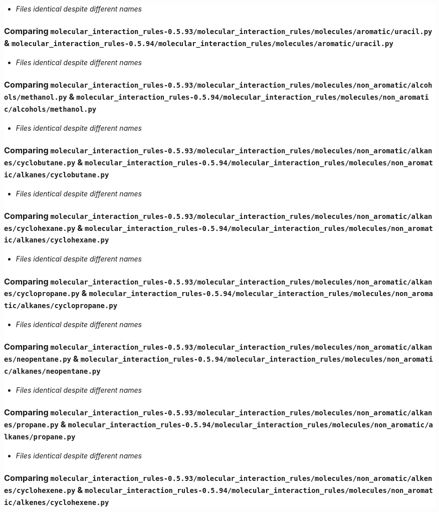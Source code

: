  * *Files identical despite different names*

### Comparing `molecular_interaction_rules-0.5.93/molecular_interaction_rules/molecules/aromatic/uracil.py` & `molecular_interaction_rules-0.5.94/molecular_interaction_rules/molecules/aromatic/uracil.py`

 * *Files identical despite different names*

### Comparing `molecular_interaction_rules-0.5.93/molecular_interaction_rules/molecules/non_aromatic/alcohols/methanol.py` & `molecular_interaction_rules-0.5.94/molecular_interaction_rules/molecules/non_aromatic/alcohols/methanol.py`

 * *Files identical despite different names*

### Comparing `molecular_interaction_rules-0.5.93/molecular_interaction_rules/molecules/non_aromatic/alkanes/cyclobutane.py` & `molecular_interaction_rules-0.5.94/molecular_interaction_rules/molecules/non_aromatic/alkanes/cyclobutane.py`

 * *Files identical despite different names*

### Comparing `molecular_interaction_rules-0.5.93/molecular_interaction_rules/molecules/non_aromatic/alkanes/cyclohexane.py` & `molecular_interaction_rules-0.5.94/molecular_interaction_rules/molecules/non_aromatic/alkanes/cyclohexane.py`

 * *Files identical despite different names*

### Comparing `molecular_interaction_rules-0.5.93/molecular_interaction_rules/molecules/non_aromatic/alkanes/cyclopropane.py` & `molecular_interaction_rules-0.5.94/molecular_interaction_rules/molecules/non_aromatic/alkanes/cyclopropane.py`

 * *Files identical despite different names*

### Comparing `molecular_interaction_rules-0.5.93/molecular_interaction_rules/molecules/non_aromatic/alkanes/neopentane.py` & `molecular_interaction_rules-0.5.94/molecular_interaction_rules/molecules/non_aromatic/alkanes/neopentane.py`

 * *Files identical despite different names*

### Comparing `molecular_interaction_rules-0.5.93/molecular_interaction_rules/molecules/non_aromatic/alkanes/propane.py` & `molecular_interaction_rules-0.5.94/molecular_interaction_rules/molecules/non_aromatic/alkanes/propane.py`

 * *Files identical despite different names*

### Comparing `molecular_interaction_rules-0.5.93/molecular_interaction_rules/molecules/non_aromatic/alkenes/cyclohexene.py` & `molecular_interaction_rules-0.5.94/molecular_interaction_rules/molecules/non_aromatic/alkenes/cyclohexene.py`
